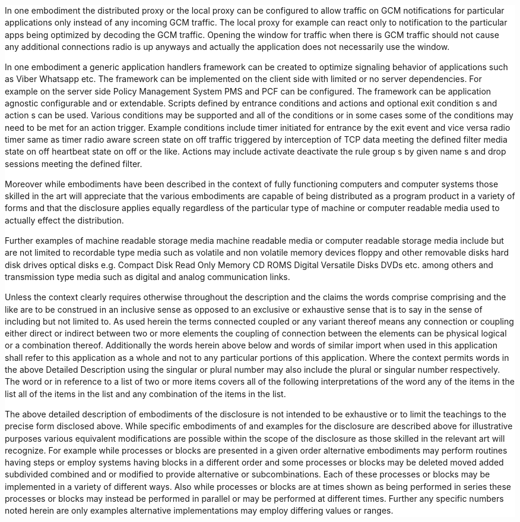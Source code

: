 In one embodiment the distributed proxy or the local proxy can be configured to allow traffic on GCM notifications for particular applications only instead of any incoming GCM traffic. The local proxy for example can react only to notification to the particular apps being optimized by decoding the GCM traffic. Opening the window for traffic when there is GCM traffic should not cause any additional connections radio is up anyways and actually the application does not necessarily use the window.

In one embodiment a generic application handlers framework can be created to optimize signaling behavior of applications such as Viber Whatsapp etc. The framework can be implemented on the client side with limited or no server dependencies. For example on the server side Policy Management System PMS and PCF can be configured. The framework can be application agnostic configurable and or extendable. Scripts defined by entrance conditions and actions and optional exit condition s and action s can be used. Various conditions may be supported and all of the conditions or in some cases some of the conditions may need to be met for an action trigger. Example conditions include timer initiated for entrance by the exit event and vice versa radio timer same as timer radio aware screen state on off traffic triggered by interception of TCP data meeting the defined filter media state on off heartbeat state on off or the like. Actions may include activate deactivate the rule group s by given name s and drop sessions meeting the defined filter.

Moreover while embodiments have been described in the context of fully functioning computers and computer systems those skilled in the art will appreciate that the various embodiments are capable of being distributed as a program product in a variety of forms and that the disclosure applies equally regardless of the particular type of machine or computer readable media used to actually effect the distribution.

Further examples of machine readable storage media machine readable media or computer readable storage media include but are not limited to recordable type media such as volatile and non volatile memory devices floppy and other removable disks hard disk drives optical disks e.g. Compact Disk Read Only Memory CD ROMS Digital Versatile Disks DVDs etc. among others and transmission type media such as digital and analog communication links.

Unless the context clearly requires otherwise throughout the description and the claims the words comprise comprising and the like are to be construed in an inclusive sense as opposed to an exclusive or exhaustive sense that is to say in the sense of including but not limited to. As used herein the terms connected coupled or any variant thereof means any connection or coupling either direct or indirect between two or more elements the coupling of connection between the elements can be physical logical or a combination thereof. Additionally the words herein above below and words of similar import when used in this application shall refer to this application as a whole and not to any particular portions of this application. Where the context permits words in the above Detailed Description using the singular or plural number may also include the plural or singular number respectively. The word or in reference to a list of two or more items covers all of the following interpretations of the word any of the items in the list all of the items in the list and any combination of the items in the list.

The above detailed description of embodiments of the disclosure is not intended to be exhaustive or to limit the teachings to the precise form disclosed above. While specific embodiments of and examples for the disclosure are described above for illustrative purposes various equivalent modifications are possible within the scope of the disclosure as those skilled in the relevant art will recognize. For example while processes or blocks are presented in a given order alternative embodiments may perform routines having steps or employ systems having blocks in a different order and some processes or blocks may be deleted moved added subdivided combined and or modified to provide alternative or subcombinations. Each of these processes or blocks may be implemented in a variety of different ways. Also while processes or blocks are at times shown as being performed in series these processes or blocks may instead be performed in parallel or may be performed at different times. Further any specific numbers noted herein are only examples alternative implementations may employ differing values or ranges.
